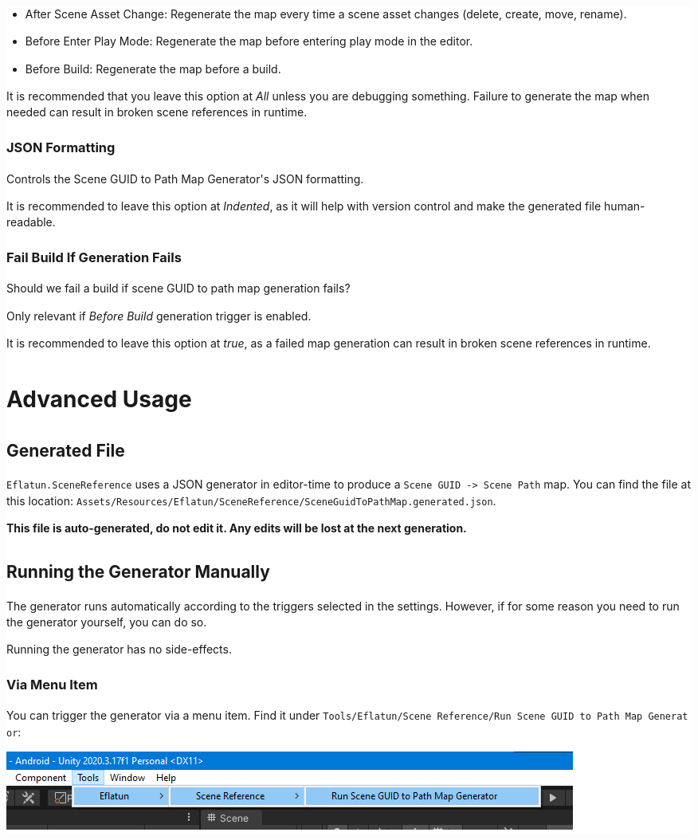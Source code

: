 - After Scene Asset Change: Regenerate the map every time a scene asset changes (delete, create, move, rename).

- Before Enter Play Mode: Regenerate the map before entering play mode in the editor.

- Before Build: Regenerate the map before a build.

It is recommended that you leave this option at _All_ unless you are debugging something. Failure to generate the map when needed can result in broken scene references in runtime.

### JSON Formatting

Controls the Scene GUID to Path Map Generator's JSON formatting.

It is recommended to leave this option at _Indented_, as it will help with version control and make the generated file human-readable.

### Fail Build If Generation Fails

Should we fail a build if scene GUID to path map generation fails?

Only relevant if _Before Build_ generation trigger is enabled.

It is recommended to leave this option at _true_, as a failed map generation can result in broken scene references in runtime.

# Advanced Usage

## Generated File

`Eflatun.SceneReference` uses a JSON generator in editor-time to produce a `Scene GUID -> Scene Path` map. You can find the file at this location: `Assets/Resources/Eflatun/SceneReference/SceneGuidToPathMap.generated.json`.

**This file is auto-generated, do not edit it. Any edits will be lost at the next generation.**

## Running the Generator Manually

The generator runs automatically according to the triggers selected in the settings. However, if for some reason you need to run the generator yourself, you can do so. 

Running the generator has no side-effects.

### Via Menu Item

You can trigger the generator via a menu item. Find it under `Tools/Eflatun/Scene Reference/Run Scene GUID to Path Map Generator`:

![.assets/generator_menu.png](.assets/generator_menu.png)
